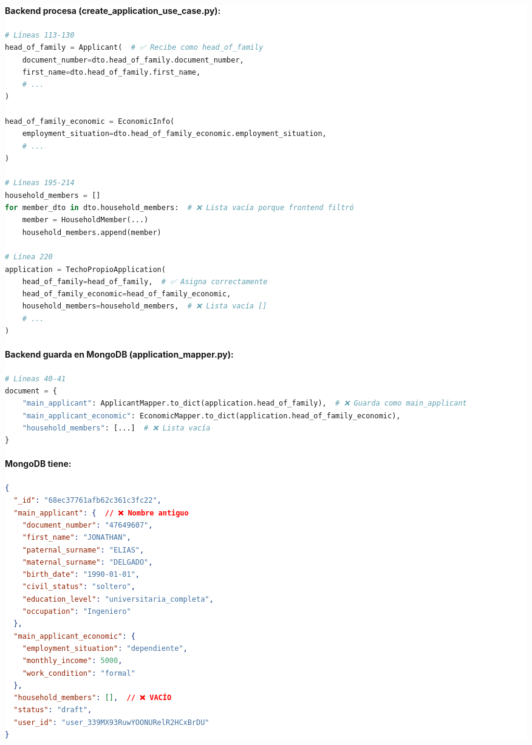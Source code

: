 #### **Backend procesa (create_application_use_case.py):**
```python
# Líneas 113-130
head_of_family = Applicant(  # ✅ Recibe como head_of_family
    document_number=dto.head_of_family.document_number,
    first_name=dto.head_of_family.first_name,
    # ...
)

head_of_family_economic = EconomicInfo(
    employment_situation=dto.head_of_family_economic.employment_situation,
    # ...
)

# Líneas 195-214
household_members = []
for member_dto in dto.household_members:  # ❌ Lista vacía porque frontend filtró
    member = HouseholdMember(...)
    household_members.append(member)

# Línea 220
application = TechoPropioApplication(
    head_of_family=head_of_family,  # ✅ Asigna correctamente
    head_of_family_economic=head_of_family_economic,
    household_members=household_members,  # ❌ Lista vacía []
    # ...
)
```

#### **Backend guarda en MongoDB (application_mapper.py):**
```python
# Líneas 40-41
document = {
    "main_applicant": ApplicantMapper.to_dict(application.head_of_family),  # ❌ Guarda como main_applicant
    "main_applicant_economic": EconomicMapper.to_dict(application.head_of_family_economic),
    "household_members": [...]  # ❌ Lista vacía
}
```

#### **MongoDB tiene:**
```json
{
  "_id": "68ec37761afb62c361c3fc22",
  "main_applicant": {  // ❌ Nombre antiguo
    "document_number": "47649607",
    "first_name": "JONATHAN",
    "paternal_surname": "ELIAS",
    "maternal_surname": "DELGADO",
    "birth_date": "1990-01-01",
    "civil_status": "soltero",
    "education_level": "universitaria_completa",
    "occupation": "Ingeniero"
  },
  "main_applicant_economic": {
    "employment_situation": "dependiente",
    "monthly_income": 5000,
    "work_condition": "formal"
  },
  "household_members": [],  // ❌ VACÍO
  "status": "draft",
  "user_id": "user_339MX93RuwYOONURelR2HCxBrDU"
}
```
